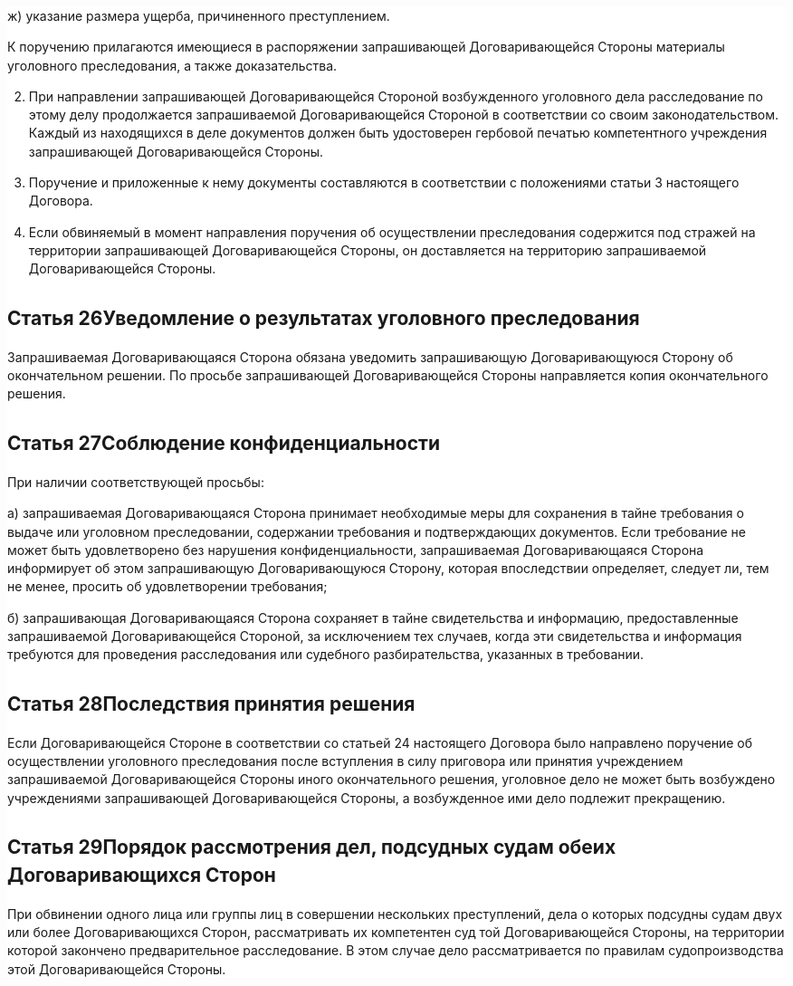 ж) указание размера ущерба, причиненного преступлением.

К поручению прилагаются имеющиеся в распоряжении запрашивающей Договаривающейся Стороны материалы уголовного преследования, а также доказательства.

2. При направлении запрашивающей Договаривающейся Стороной возбужденного уголовного дела расследование по этому делу продолжается запрашиваемой Договаривающейся Стороной в соответствии со своим законодательством. Каждый из находящихся в деле документов должен быть удостоверен гербовой печатью компетентного учреждения запрашивающей Договаривающейся Стороны.

3. Поручение и приложенные к нему документы составляются в соответствии с положениями статьи 3 настоящего Договора.

4. Если обвиняемый в момент направления поручения об осуществлении преследования содержится под стражей на территории запрашивающей Договаривающейся Стороны, он доставляется на территорию запрашиваемой Договаривающейся Стороны.

## Статья 26Уведомление о результатах уголовного преследования

Запрашиваемая Договаривающаяся Сторона обязана уведомить запрашивающую Договаривающуюся Сторону об окончательном решении. По просьбе запрашивающей Договаривающейся Стороны направляется копия окончательного решения.

## Статья 27Соблюдение конфиденциальности

При наличии соответствующей просьбы:

а) запрашиваемая Договаривающаяся Сторона принимает необходимые меры для сохранения в тайне требования о выдаче или уголовном преследовании, содержании требования и подтверждающих документов. Если требование не может быть удовлетворено без нарушения конфиденциальности, запрашиваемая Договаривающаяся Сторона информирует об этом запрашивающую Договаривающуюся Сторону, которая впоследствии определяет, следует ли, тем не менее, просить об удовлетворении требования;

б) запрашивающая Договаривающаяся Сторона сохраняет в тайне свидетельства и информацию, предоставленные запрашиваемой Договаривающейся Стороной, за исключением тех случаев, когда эти свидетельства и информация требуются для проведения расследования или судебного разбирательства, указанных в требовании.

## Статья 28Последствия принятия решения

Если Договаривающейся Стороне в соответствии со статьей 24 настоящего Договора было направлено поручение об осуществлении уголовного преследования после вступления в силу приговора или принятия учреждением запрашиваемой Договаривающейся Стороны иного окончательного решения, уголовное дело не может быть возбуждено учреждениями запрашивающей Договаривающейся Стороны, а возбужденное ими дело подлежит прекращению.

## Статья 29Порядок рассмотрения дел, подсудных судам обеих Договаривающихся Сторон

При обвинении одного лица или группы лиц в совершении нескольких преступлений, дела о которых подсудны судам двух или более Договаривающихся Сторон, рассматривать их компетентен суд той Договаривающейся Стороны, на территории которой закончено предварительное расследование. В этом случае дело рассматривается по правилам судопроизводства этой Договаривающейся Стороны.
